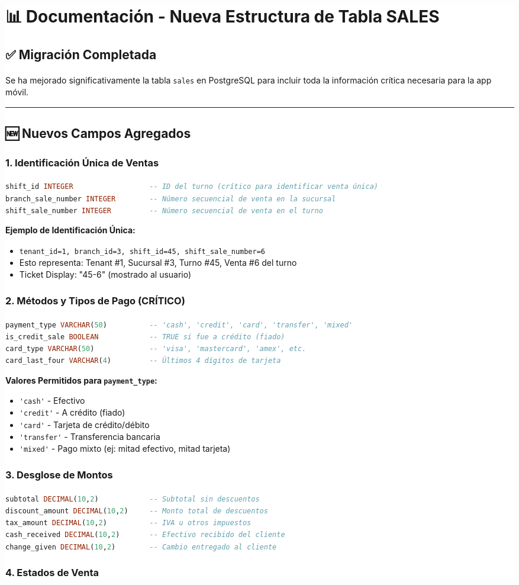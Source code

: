 # 📊 Documentación - Nueva Estructura de Tabla SALES

## ✅ Migración Completada

Se ha mejorado significativamente la tabla `sales` en PostgreSQL para incluir toda la información crítica necesaria para la app móvil.

---

## 🆕 Nuevos Campos Agregados

### 1. Identificación Única de Ventas

```sql
shift_id INTEGER                  -- ID del turno (crítico para identificar venta única)
branch_sale_number INTEGER        -- Número secuencial de venta en la sucursal
shift_sale_number INTEGER         -- Número secuencial de venta en el turno
```

**Ejemplo de Identificación Única:**
- `tenant_id=1, branch_id=3, shift_id=45, shift_sale_number=6`
- Esto representa: Tenant #1, Sucursal #3, Turno #45, Venta #6 del turno
- Ticket Display: "45-6" (mostrado al usuario)

### 2. Métodos y Tipos de Pago (CRÍTICO)

```sql
payment_type VARCHAR(50)          -- 'cash', 'credit', 'card', 'transfer', 'mixed'
is_credit_sale BOOLEAN            -- TRUE si fue a crédito (fiado)
card_type VARCHAR(50)             -- 'visa', 'mastercard', 'amex', etc.
card_last_four VARCHAR(4)         -- Últimos 4 dígitos de tarjeta
```

**Valores Permitidos para `payment_type`:**
- `'cash'` - Efectivo
- `'credit'` - A crédito (fiado)
- `'card'` - Tarjeta de crédito/débito
- `'transfer'` - Transferencia bancaria
- `'mixed'` - Pago mixto (ej: mitad efectivo, mitad tarjeta)

### 3. Desglose de Montos

```sql
subtotal DECIMAL(10,2)            -- Subtotal sin descuentos
discount_amount DECIMAL(10,2)     -- Monto total de descuentos
tax_amount DECIMAL(10,2)          -- IVA u otros impuestos
cash_received DECIMAL(10,2)       -- Efectivo recibido del cliente
change_given DECIMAL(10,2)        -- Cambio entregado al cliente
```

### 4. Estados de Venta
